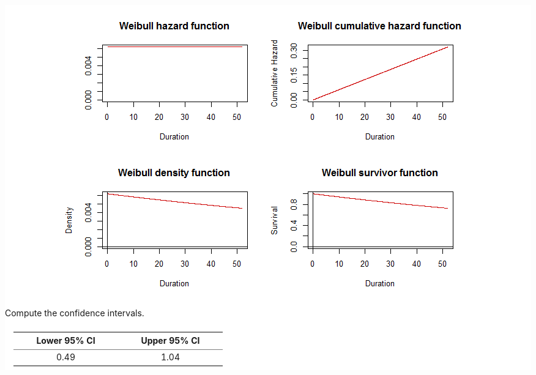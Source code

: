<img src="img/Survival_of_the_Fittest_files/unnamed-chunk-26-1.png" style="display: block; margin: auto;" />

Compute the confidence intervals.

<center>

<table class="gmisc_table" style="border-collapse: collapse; margin-left: 1em; margin-right: 1em; margin-top: 1em; margin-bottom: 1em">
<thead>
<tr>
<td colspan="2" style="text-align: left;">
</td>
</tr>
<tr>
<th style="border-bottom: 1px solid grey; border-top: 2px solid grey; text-align: center;">
Lower 95% CI
</th>
<th style="border-bottom: 1px solid grey; border-top: 2px solid grey; text-align: center;">
Upper 95% CI
</th>
</tr>
</thead>
<tbody>
<tr>
<td style="padding-left: 5em; padding-right: 5em; border-bottom: 2px solid grey; text-align: center;">
0.49
</td>
<td style="padding-left: 5em; padding-right: 5em; border-bottom: 2px solid grey; text-align: center;">
1.04
</td>
</tr>
</tbody>
<tfoot>
<tr>
<td colspan="2">
</td>
</tr>
</tfoot>